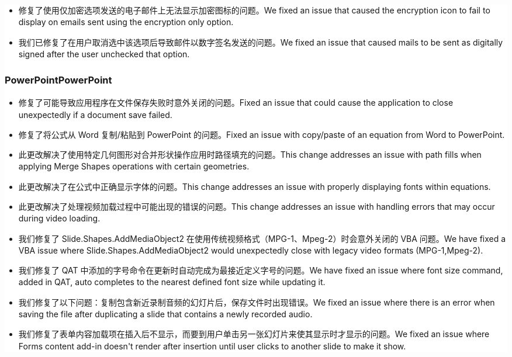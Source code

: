 
- <span data-ttu-id="9dd0f-262">修复了使用仅加密选项发送的电子邮件上无法显示加密图标的问题。</span><span class="sxs-lookup"><span data-stu-id="9dd0f-262">We fixed an issue that caused the encryption icon to fail to display on emails sent using the encryption only option.</span></span>


- <span data-ttu-id="9dd0f-263">我们已修复了在用户取消选中该选项后导致邮件以数字签名发送的问题。</span><span class="sxs-lookup"><span data-stu-id="9dd0f-263">We fixed an issue that caused mails to be sent as digitally signed after the user unchecked that option.</span></span>


### <a name="powerpoint"></a><span data-ttu-id="9dd0f-264">PowerPoint</span><span class="sxs-lookup"><span data-stu-id="9dd0f-264">PowerPoint</span></span>

- <span data-ttu-id="9dd0f-265">修复了可能导致应用程序在文件保存失败时意外关闭的问题。</span><span class="sxs-lookup"><span data-stu-id="9dd0f-265">Fixed an issue that could cause the application to close unexpectedly if a document save failed.</span></span>


- <span data-ttu-id="9dd0f-266">修复了将公式从 Word 复制/粘贴到 PowerPoint 的问题。</span><span class="sxs-lookup"><span data-stu-id="9dd0f-266">Fixed an issue with copy/paste of an equation from Word to PowerPoint.</span></span>


- <span data-ttu-id="9dd0f-267">此更改解决了使用特定几何图形对合并形状操作应用时路径填充的问题。</span><span class="sxs-lookup"><span data-stu-id="9dd0f-267">This change addresses an issue with path fills when applying Merge Shapes operations with certain geometries.</span></span>


- <span data-ttu-id="9dd0f-268">此更改解决了在公式中正确显示字体的问题。</span><span class="sxs-lookup"><span data-stu-id="9dd0f-268">This change addresses an issue with properly displaying fonts within equations.</span></span>


- <span data-ttu-id="9dd0f-269">此更改解决了处理视频加载过程中可能出现的错误的问题。</span><span class="sxs-lookup"><span data-stu-id="9dd0f-269">This change addresses an issue with handling errors that may occur during video loading.</span></span>


- <span data-ttu-id="9dd0f-270">我们修复了 Slide.Shapes.AddMediaObject2 在使用传统视频格式（MPG-1、Mpeg-2）时会意外关闭的 VBA 问题。</span><span class="sxs-lookup"><span data-stu-id="9dd0f-270">We have fixed a VBA issue where Slide.Shapes.AddMediaObject2 would unexpectedly close with legacy video formats (MPG-1,Mpeg-2).</span></span>


- <span data-ttu-id="9dd0f-271">我们修复了 QAT 中添加的字号命令在更新时自动完成为最接近定义字号的问题。</span><span class="sxs-lookup"><span data-stu-id="9dd0f-271">We have fixed an issue where font size command, added in QAT, auto completes to the nearest defined font size while updating it.</span></span>


- <span data-ttu-id="9dd0f-272">我们修复了以下问题：复制包含新近录制音频的幻灯片后，保存文件时出现错误。</span><span class="sxs-lookup"><span data-stu-id="9dd0f-272">We fixed an issue where there is an error when saving the file after duplicating a slide that contains a newly recorded audio.</span></span>


- <span data-ttu-id="9dd0f-273">我们修复了表单内容加载项在插入后不显示，而要到用户单击另一张幻灯片来使其显示时才显示的问题。</span><span class="sxs-lookup"><span data-stu-id="9dd0f-273">We fixed an issue where Forms content add-in doesn't render after insertion until user clicks to another slide to make it show.</span></span>

